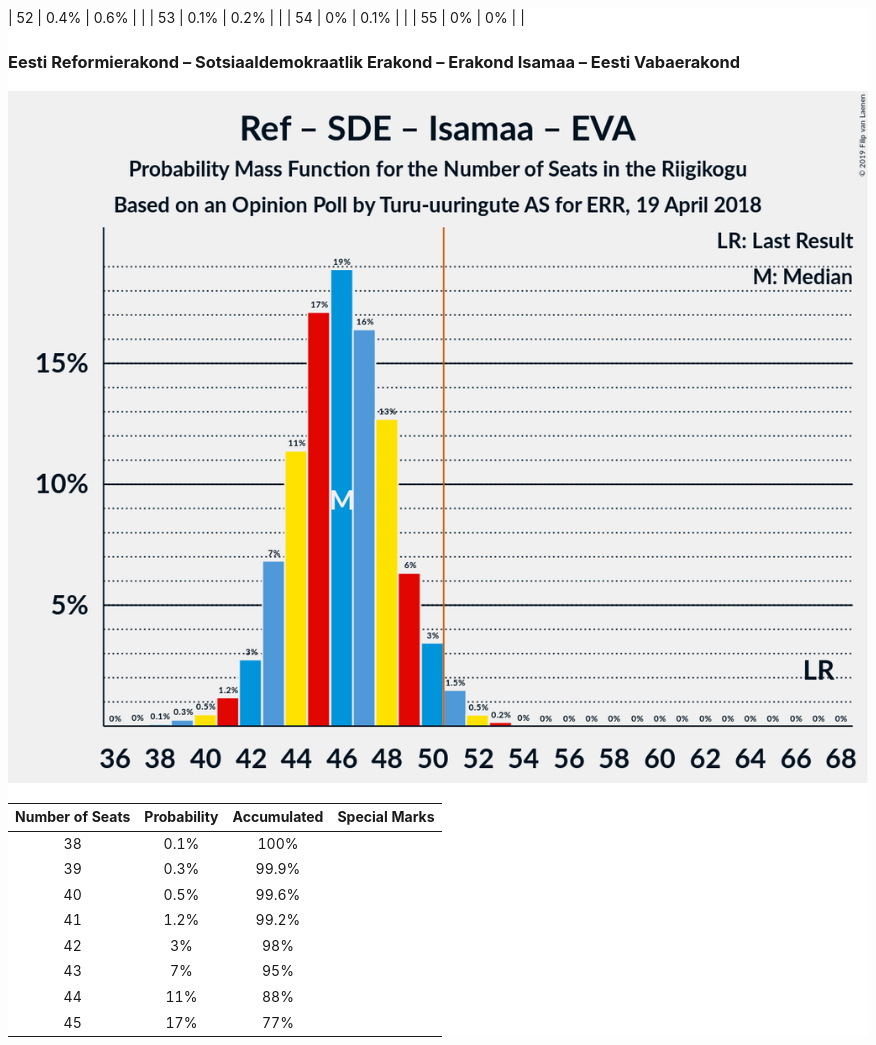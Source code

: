 | 52 | 0.4% | 0.6% |  |
| 53 | 0.1% | 0.2% |  |
| 54 | 0% | 0.1% |  |
| 55 | 0% | 0% |  |

### Eesti Reformierakond – Sotsiaaldemokraatlik Erakond – Erakond Isamaa – Eesti Vabaerakond

![Graph with seats probability mass function not yet produced](2018-04-19-Turu-uuringuteAS-coalitions-seats-pmf-ref–sde–isamaa–eva.png "Seats Probability Mass Function")

| Number of Seats | Probability | Accumulated | Special Marks |
|:---------------:|:-----------:|:-----------:|:-------------:|
| 38 | 0.1% | 100% |  |
| 39 | 0.3% | 99.9% |  |
| 40 | 0.5% | 99.6% |  |
| 41 | 1.2% | 99.2% |  |
| 42 | 3% | 98% |  |
| 43 | 7% | 95% |  |
| 44 | 11% | 88% |  |
| 45 | 17% | 77% |  |